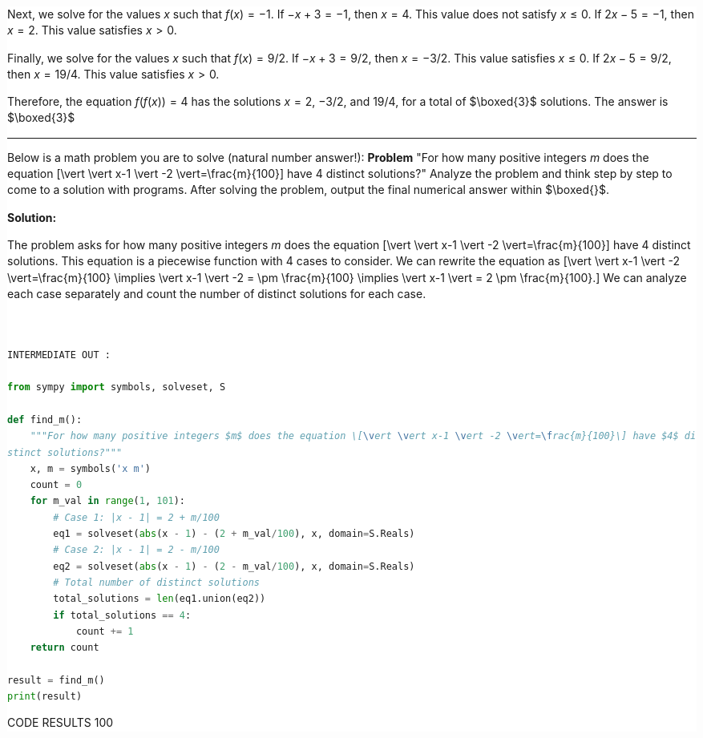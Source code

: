 Next, we solve for the values $x$ such that $f(x) = -1.$ If $-x + 3 = -1,$ then $x = 4.$ This value does not satisfy $x \le 0.$ If $2x - 5 = -1,$ then $x = 2.$ This value satisfies $x > 0.$

Finally, we solve for the values $x$ such that $f(x) = 9/2.$ If $-x + 3 = 9/2,$ then $x = -3/2.$ This value satisfies $x \le 0.$ If $2x - 5 = 9/2,$ then $x = 19/4.$ This value satisfies $x > 0.$

Therefore, the equation $f(f(x)) = 4$ has the solutions $x = 2,$ $-3/2,$ and $19/4,$ for a total of $\boxed{3}$ solutions. The answer is $\boxed{3}$


---

Below is a math problem you are to solve (natural number answer!):
**Problem**
"For how many positive integers $m$ does the equation \[\vert \vert x-1 \vert -2 \vert=\frac{m}{100}\] have $4$ distinct solutions?"
Analyze the problem and think step by step to come to a solution with programs. After solving the problem, output the final numerical answer within $\boxed{}$.

**Solution:**


The problem asks for how many positive integers $m$ does the equation \[\vert \vert x-1 \vert -2 \vert=\frac{m}{100}\] have $4$ distinct solutions. This equation is a piecewise function with $4$ cases to consider. We can rewrite the equation as \[\vert \vert x-1 \vert -2 \vert=\frac{m}{100} \implies \vert x-1 \vert -2 = \pm \frac{m}{100} \implies \vert x-1 \vert = 2 \pm \frac{m}{100}.\]
We can analyze each case separately and count the number of distinct solutions for each case.

```python


INTERMEDIATE OUT :

from sympy import symbols, solveset, S

def find_m():
    """For how many positive integers $m$ does the equation \[\vert \vert x-1 \vert -2 \vert=\frac{m}{100}\] have $4$ distinct solutions?"""
    x, m = symbols('x m')
    count = 0
    for m_val in range(1, 101):
        # Case 1: |x - 1| = 2 + m/100
        eq1 = solveset(abs(x - 1) - (2 + m_val/100), x, domain=S.Reals)
        # Case 2: |x - 1| = 2 - m/100
        eq2 = solveset(abs(x - 1) - (2 - m_val/100), x, domain=S.Reals)
        # Total number of distinct solutions
        total_solutions = len(eq1.union(eq2))
        if total_solutions == 4:
            count += 1
    return count

result = find_m()
print(result)
```

CODE RESULTS 100
